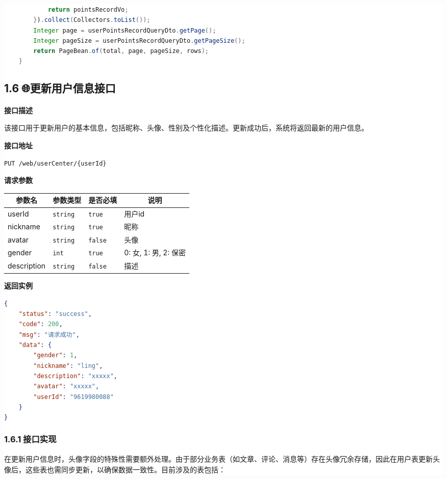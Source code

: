 ```java
            return pointsRecordVo;
        }).collect(Collectors.toList());
        Integer page = userPointsRecordQueryDto.getPage();
        Integer pageSize = userPointsRecordQueryDto.getPageSize();
        return PageBean.of(total, page, pageSize, rows);
    }
```

## 1.6 🌐更新用户信息接口

**接口描述**

该接口用于更新用户的基本信息，包括昵称、头像、性别及个性化描述。更新成功后，系统将返回最新的用户信息。

**接口地址**

```http
PUT /web/userCenter/{userId}
```

**请求参数**

| 参数名      | 参数类型 | 是否必填 | 说明                  |
| ----------- | -------- | -------- | --------------------- |
| userId      | `string` | `true`   | 用户id                |
| nickname    | `string` | `true`   | 昵称                  |
| avatar      | `string` | `false`  | 头像                  |
| gender      | `int`    | `true`   | 0: 女, 1: 男, 2: 保密 |
| description | `string` | `false`  | 描述                  |

**返回实例**

```json
{
    "status": "success",
    "code": 200,
    "msg": "请求成功",
    "data": {
        "gender": 1,
        "nickname": "ling",
        "description": "xxxxx",
        "avatar": "xxxxx",
        "userId": "9619980088"
    }
}
```

### 1.6.1 接口实现

在更新用户信息时，头像字段的特殊性需要额外处理。由于部分业务表（如文章、评论、消息等）存在头像冗余存储，因此在用户表更新头像后，这些表也需同步更新，以确保数据一致性。目前涉及的表包括：
